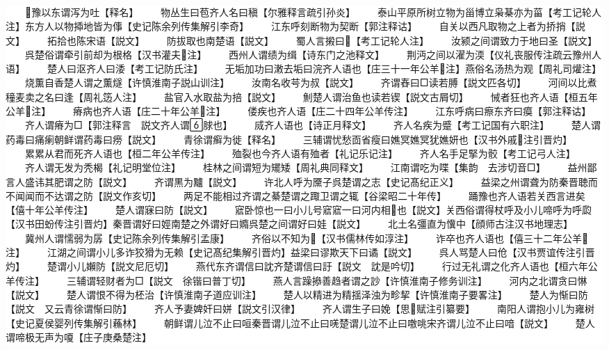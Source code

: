 　　豫以东谓泻为吐【释名】
　　物丛生曰苞齐人名曰稹【尔雅释言疏引孙炎】
　　泰山平原所树立物为甾博立枭棊亦为菑【考工记轮人注】东方人以物揷地皆为倳【史记陈余列传集解引李奇】
　　江东呼刻断物为契断【郭注释诂】
　　自关以西凡取物之上者为挢捎【説文】
　　拓拾也陈宋语【説文】
　　防拔取也南楚语【説文】
　　蜀人言摋曰【考工记轮人注】
　　汝颍之间谓致力于地曰圣【説文】
　　呉楚俗谓牵引前却为根格【汉书灌夫注】
　　西州人谓绩为缉【诗东门之池释文】
　　荆沔之间以濯为渜【仪礼丧服传注疏云豫州人语】
　　楚人曰沤齐人曰涹【考工记防氏注】
　　无垢加功曰潄去垢曰浣齐人语也【庄三十一年公羊注】燕俗名汤热为观【周礼司爟注】
　　烧薫自香楚人谓之薫燧【许慎淮南子説山训注】
　　汝南名收芌为叔【説文】
　　齐谓舂曰□读若膊【説文匹各切】
　　河间以比煮穜麦卖之名曰逢【周礼笾人注】
　　盐官入水取盐为掊【説文】
　　魝楚人谓治鱼也读若锲【説文古屑切】
　　悈者狂也齐人语【桓五年公羊注】
　　瘠病也齐人语【庄二十年公羊注】
　　偻疾也齐人语【庄二十四年公羊传注】
　　江东呼病曰瘵东齐曰瘼【郭注释诂】
　　齐人谓瘠为□【郭注释言　説文齐人谓脙也】
　　烕齐人语也【诗正月释文】
　　齐人名疾为蹙【考工记国有六职注】
　　楚人谓药毒曰痛瘌朝鲜谓药毒曰痨【説文】
　　青徐谓癣为徙【释名】
　　三辅谓忧愁靣省瘦曰嫶冥嫶冥犹嫶妍也【汉书外戚注引晋灼】
　　累累从君而死齐人语也【桓二年公羊传注】
　　殈裂也今齐人语有殈者【礼记乐记注】
　　齐人名手足掔为骹【考工记弓人注】
　　齐人谓无发为秃楬【礼记明堂位注】
　　桂林之间谓短为矲矮【周礼典同释文】
　　江南谓吃为喋【集韵　去涉切音□】
　　益州鄙言人盛讳其肥谓之防【説文】
　　齐谓黒为黸【説文】
　　许北人呼为黡子呉楚谓之志【史记髙纪正义】
　　益梁之州谓聋为防秦晋聴而不闻闻而不达谓之防【説文作亥切】
　　两足不能相过齐谓之綦楚谓之踙卫谓之辄【谷梁昭二十年传】
　　踊豫也齐人语若关西言进矣【僖十年公羊传注】
　　楚人谓寐曰防【説文】
　　寣卧惊也一曰小儿号寣寣一曰河内相也【説文】关西俗谓得杖呼及小儿啼呼为呼瓝【汉书田蚡传注引晋灼】秦晋谓好曰娙南楚之外谓好曰嫷呉楚之间谓好曰娃【説文】
　　北土名彊直为懻中【顔师古注汉书地理志】
　　冀州人谓懦弱为孱【史记陈余列传集解引孟康】
　　齐俗以不知为【汉书儒林传如淳注】
　　诈卒也齐人语也【僖三十二年公羊注】
　　江湖之间谓小儿多诈狡猾为无赖【史记髙纪集解引晋灼】益梁曰谬欺天下曰谲【説文】
　　呉人骂楚人曰伧【汉书贾谊传注引晋灼】
　　楚谓小儿嬾防【説文尼厄切】
　　燕代东齐谓信曰訦齐楚谓信曰訏【説文　訦是吟切】
　　行过无礼谓之化齐人语也【桓六年公羊传注】
　　三辅谓轻财者为□【説文　徐锴曰普丁切】
　　燕人言躁撡善趋者谓之訬【许慎淮南子修务训注】
　　河内之北谓贪曰惏【説文】
　　楚人谓恨不得为柸治【许慎淮南子道应训注】
　　楚人以精进为精揺泽浊为畛挈【许慎淮南子要畧注】
　　楚人为惭曰防【説文　又云青徐谓惭曰防】
　　齐人予妻婢奸曰姘【説文引汉律】
　　齐人谓生子曰娩【思赋注引纂要】
　　南阳人谓抱小儿为雍树【史记夏侯婴列传集解引蘓林】
　　朝鲜谓儿泣不止曰咺秦晋谓儿泣不止曰唴楚谓儿泣不止曰噭咷宋齐谓儿泣不止曰喑【説文】
　　楚人谓啼极无声为嗄【庄子庚桑楚注】